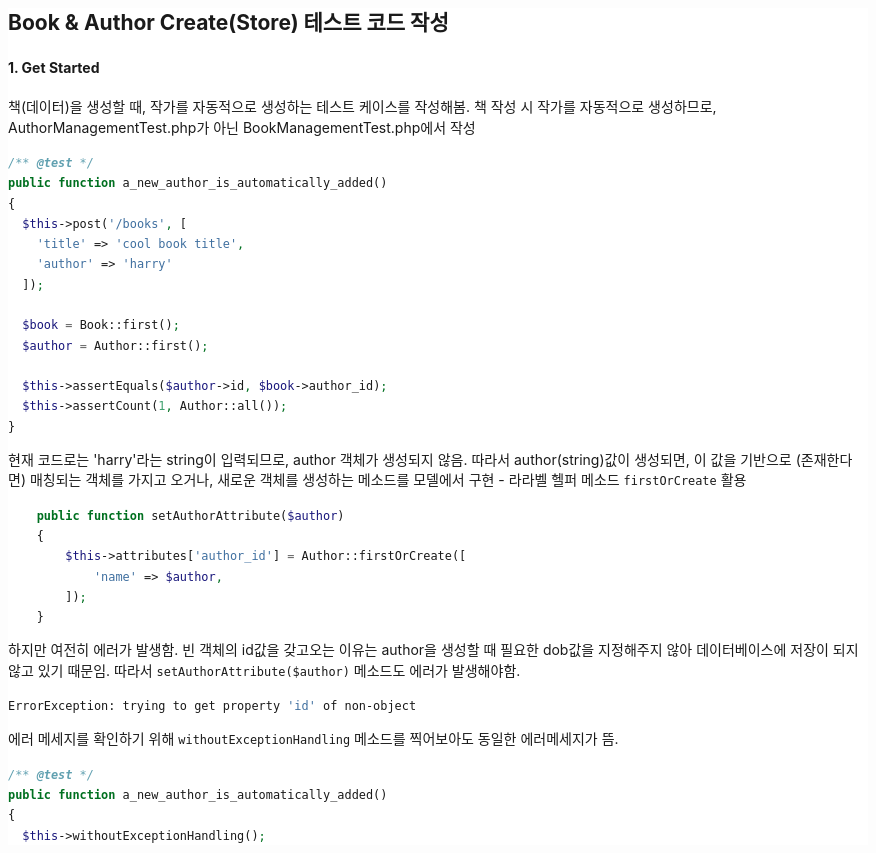 ## Book & Author Create(Store) 테스트 코드 작성

#### 1. Get Started

책(데이터)을 생성할 때, 작가를 자동적으로 생성하는 테스트 케이스를 작성해봄. 책 작성 시 작가를 자동적으로 생성하므로, AuthorManagementTest.php가 아닌 BookManagementTest.php에서 작성

```php
/** @test */
public function a_new_author_is_automatically_added()
{
  $this->post('/books', [
    'title' => 'cool book title',
    'author' => 'harry'
  ]);

  $book = Book::first();
  $author = Author::first();

  $this->assertEquals($author->id, $book->author_id);
  $this->assertCount(1, Author::all());
}
```



현재 코드로는 'harry'라는 string이 입력되므로, author 객체가 생성되지 않음. 따라서 author(string)값이 생성되면, 이 값을 기반으로 (존재한다면) 매칭되는 객체를 가지고 오거나, 새로운 객체를 생성하는 메소드를 모델에서 구현 - 라라벨 헬퍼 메소드 `firstOrCreate` 활용

```php
    public function setAuthorAttribute($author)
    {
        $this->attributes['author_id'] = Author::firstOrCreate([
            'name' => $author,
        ]);
    }
```



하지만 여전히 에러가 발생함. 빈 객체의 id값을 갖고오는 이유는 author을 생성할 때 필요한 dob값을 지정해주지 않아 데이터베이스에 저장이 되지 않고 있기 때문임. 따라서 `setAuthorAttribute($author)` 메소드도 에러가 발생해야함.

```bash
ErrorException: trying to get property 'id' of non-object
```



에러 메세지를 확인하기 위해 `withoutExceptionHandling` 메소드를 찍어보아도 동일한 에러메세지가 뜸.

```php
/** @test */
public function a_new_author_is_automatically_added()
{
  $this->withoutExceptionHandling();
```
